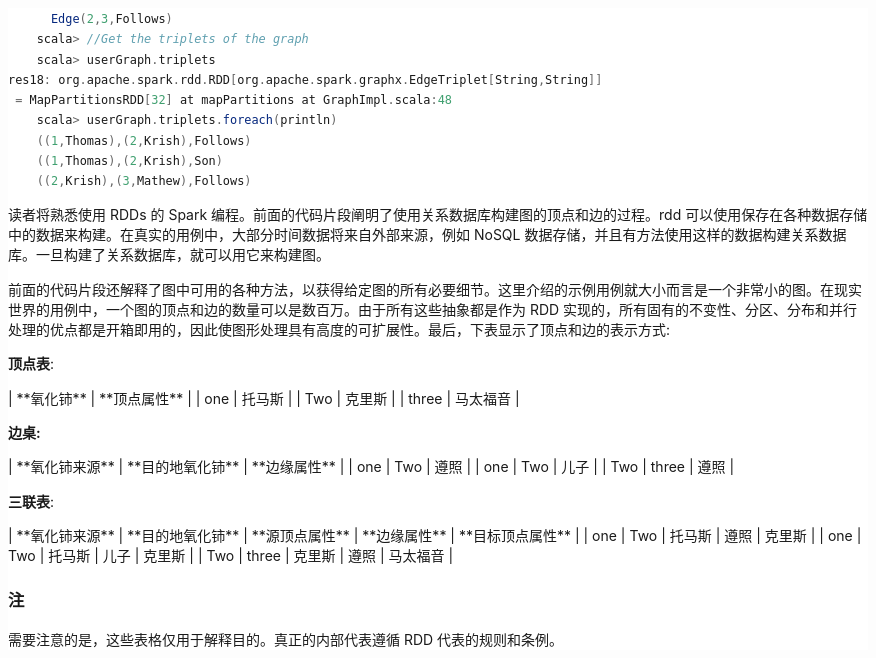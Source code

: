 ```scala
      Edge(2,3,Follows)
    scala> //Get the triplets of the graph
	scala> userGraph.triplets
res18: org.apache.spark.rdd.RDD[org.apache.spark.graphx.EdgeTriplet[String,String]]
 = MapPartitionsRDD[32] at mapPartitions at GraphImpl.scala:48
    scala> userGraph.triplets.foreach(println)
	((1,Thomas),(2,Krish),Follows)
	((1,Thomas),(2,Krish),Son)
	((2,Krish),(3,Mathew),Follows)

```

读者将熟悉使用 RDDs 的 Spark 编程。前面的代码片段阐明了使用关系数据库构建图的顶点和边的过程。rdd 可以使用保存在各种数据存储中的数据来构建。在真实的用例中，大部分时间数据将来自外部来源，例如 NoSQL 数据存储，并且有方法使用这样的数据构建关系数据库。一旦构建了关系数据库，就可以用它来构建图。

前面的代码片段还解释了图中可用的各种方法，以获得给定图的所有必要细节。这里介绍的示例用例就大小而言是一个非常小的图。在现实世界的用例中，一个图的顶点和边的数量可以是数百万。由于所有这些抽象都是作为 RDD 实现的，所有固有的不变性、分区、分布和并行处理的优点都是开箱即用的，因此使图形处理具有高度的可扩展性。最后，下表显示了顶点和边的表示方式:

**顶点表**:

<colgroup><col> <col></colgroup> 
| **氧化铈** | **顶点属性** |
| one | 托马斯 |
| Two | 克里斯 |
| three | 马太福音 |

**边桌:**

<colgroup><col> <col> <col></colgroup> 
| **氧化铈来源** | **目的地氧化铈** | **边缘属性** |
| one | Two | 遵照 |
| one | Two | 儿子 |
| Two | three | 遵照 |

**三联表**:

<colgroup><col> <col> <col> <col> <col></colgroup> 
| **氧化铈来源** | **目的地氧化铈** | **源顶点属性** | **边缘属性** | **目标顶点属性** |
| one | Two | 托马斯 | 遵照 | 克里斯 |
| one | Two | 托马斯 | 儿子 | 克里斯 |
| Two | three | 克里斯 | 遵照 | 马太福音 |

### 注

需要注意的是，这些表格仅用于解释目的。真正的内部代表遵循 RDD 代表的规则和条例。
